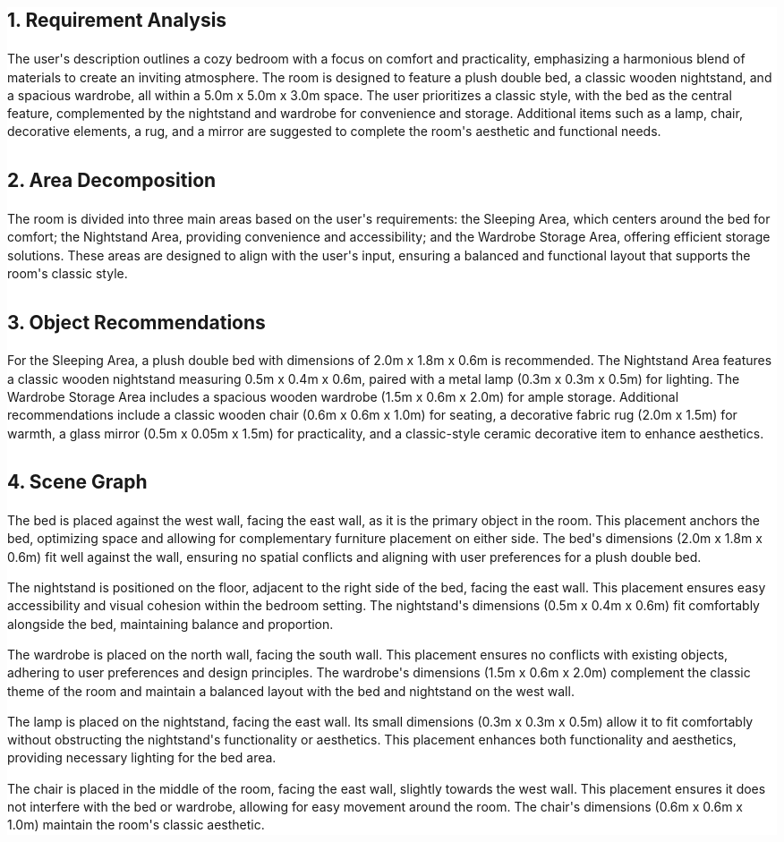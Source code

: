 ## 1. Requirement Analysis
The user's description outlines a cozy bedroom with a focus on comfort and practicality, emphasizing a harmonious blend of materials to create an inviting atmosphere. The room is designed to feature a plush double bed, a classic wooden nightstand, and a spacious wardrobe, all within a 5.0m x 5.0m x 3.0m space. The user prioritizes a classic style, with the bed as the central feature, complemented by the nightstand and wardrobe for convenience and storage. Additional items such as a lamp, chair, decorative elements, a rug, and a mirror are suggested to complete the room's aesthetic and functional needs.

## 2. Area Decomposition
The room is divided into three main areas based on the user's requirements: the Sleeping Area, which centers around the bed for comfort; the Nightstand Area, providing convenience and accessibility; and the Wardrobe Storage Area, offering efficient storage solutions. These areas are designed to align with the user's input, ensuring a balanced and functional layout that supports the room's classic style.

## 3. Object Recommendations
For the Sleeping Area, a plush double bed with dimensions of 2.0m x 1.8m x 0.6m is recommended. The Nightstand Area features a classic wooden nightstand measuring 0.5m x 0.4m x 0.6m, paired with a metal lamp (0.3m x 0.3m x 0.5m) for lighting. The Wardrobe Storage Area includes a spacious wooden wardrobe (1.5m x 0.6m x 2.0m) for ample storage. Additional recommendations include a classic wooden chair (0.6m x 0.6m x 1.0m) for seating, a decorative fabric rug (2.0m x 1.5m) for warmth, a glass mirror (0.5m x 0.05m x 1.5m) for practicality, and a classic-style ceramic decorative item to enhance aesthetics.

## 4. Scene Graph
The bed is placed against the west wall, facing the east wall, as it is the primary object in the room. This placement anchors the bed, optimizing space and allowing for complementary furniture placement on either side. The bed's dimensions (2.0m x 1.8m x 0.6m) fit well against the wall, ensuring no spatial conflicts and aligning with user preferences for a plush double bed.

The nightstand is positioned on the floor, adjacent to the right side of the bed, facing the east wall. This placement ensures easy accessibility and visual cohesion within the bedroom setting. The nightstand's dimensions (0.5m x 0.4m x 0.6m) fit comfortably alongside the bed, maintaining balance and proportion.

The wardrobe is placed on the north wall, facing the south wall. This placement ensures no conflicts with existing objects, adhering to user preferences and design principles. The wardrobe's dimensions (1.5m x 0.6m x 2.0m) complement the classic theme of the room and maintain a balanced layout with the bed and nightstand on the west wall.

The lamp is placed on the nightstand, facing the east wall. Its small dimensions (0.3m x 0.3m x 0.5m) allow it to fit comfortably without obstructing the nightstand's functionality or aesthetics. This placement enhances both functionality and aesthetics, providing necessary lighting for the bed area.

The chair is placed in the middle of the room, facing the east wall, slightly towards the west wall. This placement ensures it does not interfere with the bed or wardrobe, allowing for easy movement around the room. The chair's dimensions (0.6m x 0.6m x 1.0m) maintain the room's classic aesthetic.
